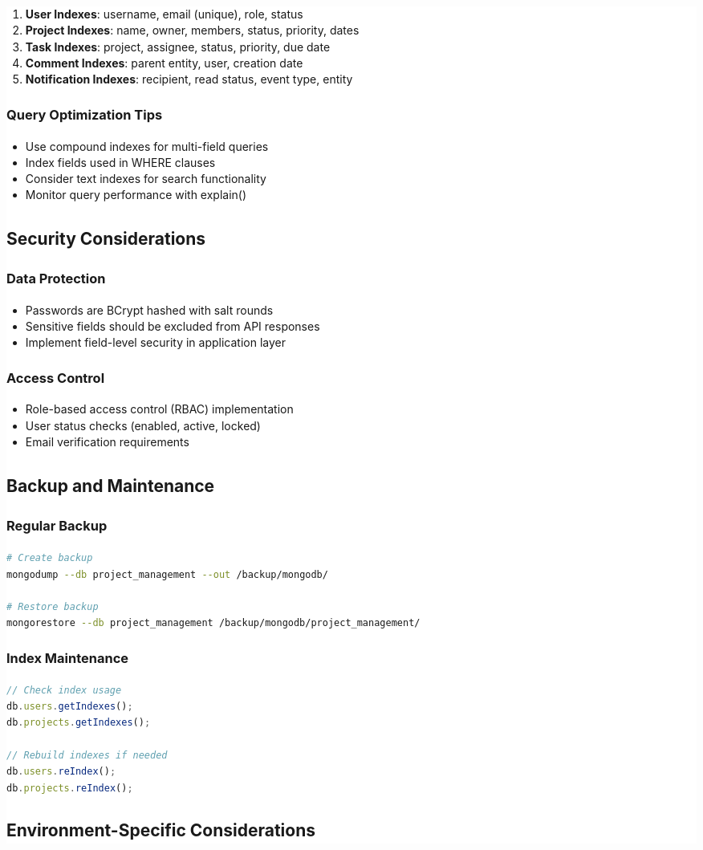 1. **User Indexes**: username, email (unique), role, status
2. **Project Indexes**: name, owner, members, status, priority, dates
3. **Task Indexes**: project, assignee, status, priority, due date
4. **Comment Indexes**: parent entity, user, creation date
5. **Notification Indexes**: recipient, read status, event type, entity

### Query Optimization Tips

- Use compound indexes for multi-field queries
- Index fields used in WHERE clauses
- Consider text indexes for search functionality
- Monitor query performance with explain()

## Security Considerations

### Data Protection

- Passwords are BCrypt hashed with salt rounds
- Sensitive fields should be excluded from API responses
- Implement field-level security in application layer

### Access Control

- Role-based access control (RBAC) implementation
- User status checks (enabled, active, locked)
- Email verification requirements

## Backup and Maintenance

### Regular Backup

```bash
# Create backup
mongodump --db project_management --out /backup/mongodb/

# Restore backup
mongorestore --db project_management /backup/mongodb/project_management/
```

### Index Maintenance

```javascript
// Check index usage
db.users.getIndexes();
db.projects.getIndexes();

// Rebuild indexes if needed
db.users.reIndex();
db.projects.reIndex();
```

## Environment-Specific Considerations
